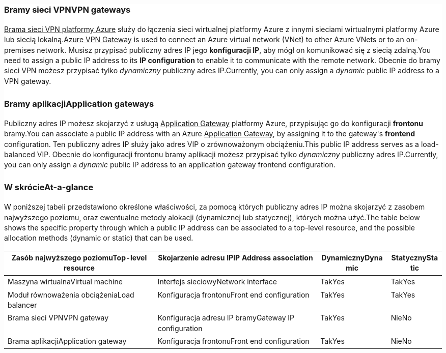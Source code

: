 ### <a name="vpn-gateways"></a><span data-ttu-id="d818f-150">Bramy sieci VPN</span><span class="sxs-lookup"><span data-stu-id="d818f-150">VPN gateways</span></span>
<span data-ttu-id="d818f-151">[Brama sieci VPN platformy Azure](../vpn-gateway/vpn-gateway-about-vpngateways.md) służy do łączenia sieci wirtualnej platformy Azure z innymi sieciami wirtualnymi platformy Azure lub siecią lokalną.</span><span class="sxs-lookup"><span data-stu-id="d818f-151">[Azure VPN Gateway](../vpn-gateway/vpn-gateway-about-vpngateways.md) is used to connect an Azure virtual network (VNet) to other Azure VNets or to an on-premises network.</span></span> <span data-ttu-id="d818f-152">Musisz przypisać publiczny adres IP jego **konfiguracji IP**, aby mógł on komunikować się z siecią zdalną.</span><span class="sxs-lookup"><span data-stu-id="d818f-152">You need to assign a public IP address to its **IP configuration** to enable it to communicate with the remote network.</span></span> <span data-ttu-id="d818f-153">Obecnie do bramy sieci VPN możesz przypisać tylko *dynamiczny* publiczny adres IP.</span><span class="sxs-lookup"><span data-stu-id="d818f-153">Currently, you can only assign a *dynamic* public IP address to a VPN gateway.</span></span>

### <a name="application-gateways"></a><span data-ttu-id="d818f-154">Bramy aplikacji</span><span class="sxs-lookup"><span data-stu-id="d818f-154">Application gateways</span></span>
<span data-ttu-id="d818f-155">Publiczny adres IP możesz skojarzyć z usługą [Application Gateway](../application-gateway/application-gateway-introduction.md) platformy Azure, przypisując go do konfiguracji **frontonu** bramy.</span><span class="sxs-lookup"><span data-stu-id="d818f-155">You can associate a public IP address with an Azure [Application Gateway](../application-gateway/application-gateway-introduction.md), by assigning it to the gateway's **frontend** configuration.</span></span> <span data-ttu-id="d818f-156">Ten publiczny adres IP służy jako adres VIP o zrównoważonym obciążeniu.</span><span class="sxs-lookup"><span data-stu-id="d818f-156">This public IP address serves as a load-balanced VIP.</span></span> <span data-ttu-id="d818f-157">Obecnie do konfiguracji frontonu bramy aplikacji możesz przypisać tylko *dynamiczny* publiczny adres IP.</span><span class="sxs-lookup"><span data-stu-id="d818f-157">Currently, you can only assign a *dynamic* public IP address to an application gateway frontend configuration.</span></span>

### <a name="at-a-glance"></a><span data-ttu-id="d818f-158">W skrócie</span><span class="sxs-lookup"><span data-stu-id="d818f-158">At-a-glance</span></span>
<span data-ttu-id="d818f-159">W poniższej tabeli przedstawiono określone właściwości, za pomocą których publiczny adres IP można skojarzyć z zasobem najwyższego poziomu, oraz ewentualne metody alokacji (dynamicznej lub statycznej), których można użyć.</span><span class="sxs-lookup"><span data-stu-id="d818f-159">The table below shows the specific property through which a public IP address can be associated to a top-level resource, and the possible allocation methods (dynamic or static) that can be used.</span></span>

| <span data-ttu-id="d818f-160">Zasób najwyższego poziomu</span><span class="sxs-lookup"><span data-stu-id="d818f-160">Top-level resource</span></span> | <span data-ttu-id="d818f-161">Skojarzenie adresu IP</span><span class="sxs-lookup"><span data-stu-id="d818f-161">IP Address association</span></span> | <span data-ttu-id="d818f-162">Dynamiczny</span><span class="sxs-lookup"><span data-stu-id="d818f-162">Dynamic</span></span> | <span data-ttu-id="d818f-163">Statyczny</span><span class="sxs-lookup"><span data-stu-id="d818f-163">Static</span></span> |
| --- | --- | --- | --- |
| <span data-ttu-id="d818f-164">Maszyna wirtualna</span><span class="sxs-lookup"><span data-stu-id="d818f-164">Virtual machine</span></span> |<span data-ttu-id="d818f-165">Interfejs sieciowy</span><span class="sxs-lookup"><span data-stu-id="d818f-165">Network interface</span></span> |<span data-ttu-id="d818f-166">Tak</span><span class="sxs-lookup"><span data-stu-id="d818f-166">Yes</span></span> |<span data-ttu-id="d818f-167">Tak</span><span class="sxs-lookup"><span data-stu-id="d818f-167">Yes</span></span> |
| <span data-ttu-id="d818f-168">Moduł równoważenia obciążenia</span><span class="sxs-lookup"><span data-stu-id="d818f-168">Load balancer</span></span> |<span data-ttu-id="d818f-169">Konfiguracja frontonu</span><span class="sxs-lookup"><span data-stu-id="d818f-169">Front end configuration</span></span> |<span data-ttu-id="d818f-170">Tak</span><span class="sxs-lookup"><span data-stu-id="d818f-170">Yes</span></span> |<span data-ttu-id="d818f-171">Tak</span><span class="sxs-lookup"><span data-stu-id="d818f-171">Yes</span></span> |
| <span data-ttu-id="d818f-172">Brama sieci VPN</span><span class="sxs-lookup"><span data-stu-id="d818f-172">VPN gateway</span></span> |<span data-ttu-id="d818f-173">Konfiguracja adresu IP bramy</span><span class="sxs-lookup"><span data-stu-id="d818f-173">Gateway IP configuration</span></span> |<span data-ttu-id="d818f-174">Tak</span><span class="sxs-lookup"><span data-stu-id="d818f-174">Yes</span></span> |<span data-ttu-id="d818f-175">Nie</span><span class="sxs-lookup"><span data-stu-id="d818f-175">No</span></span> |
| <span data-ttu-id="d818f-176">Brama aplikacji</span><span class="sxs-lookup"><span data-stu-id="d818f-176">Application gateway</span></span> |<span data-ttu-id="d818f-177">Konfiguracja frontonu</span><span class="sxs-lookup"><span data-stu-id="d818f-177">Front end configuration</span></span> |<span data-ttu-id="d818f-178">Tak</span><span class="sxs-lookup"><span data-stu-id="d818f-178">Yes</span></span> |<span data-ttu-id="d818f-179">Nie</span><span class="sxs-lookup"><span data-stu-id="d818f-179">No</span></span> |
